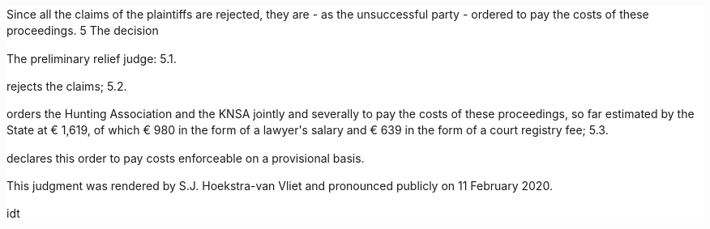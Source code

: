 Since all the claims of the plaintiffs are rejected, they are - as the unsuccessful party - ordered to pay the costs of these proceedings.
5 The decision

The preliminary relief judge:
5.1.

rejects the claims;
5.2.

orders the Hunting Association and the KNSA jointly and severally to pay the costs of these proceedings, so far estimated by the State at € 1,619, of which € 980 in the form of a lawyer's salary and € 639 in the form of a court registry fee;
5.3.

declares this order to pay costs enforceable on a provisional basis.

This judgment was rendered by S.J. Hoekstra-van Vliet and pronounced publicly on 11 February 2020.

idt
